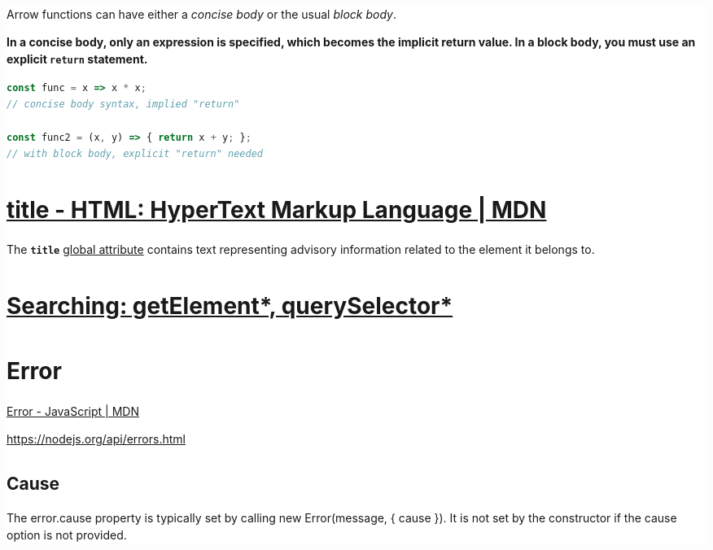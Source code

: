 Arrow functions can have either a _concise body_ or the usual _block body_.
 
**In a concise body, only an expression is specified, which becomes the implicit return value. In a block body, you must use an explicit `return` statement.**

```js
const func = x => x * x;
// concise body syntax, implied "return"

const func2 = (x, y) => { return x + y; };
// with block body, explicit "return" needed
```

# [title - HTML: HyperText Markup Language | MDN](https://developer.mozilla.org/en-US/docs/Web/HTML/Global_attributes/title)

The **`title`** [global attribute](https://developer.mozilla.org/en-US/docs/Web/HTML/Global_attributes) contains text representing advisory information related to the element it belongs to.


# [Searching: getElement*, querySelector*](https://javascript.info/searching-elements-dom)


# Error

[Error - JavaScript | MDN](https://developer.mozilla.org/en-US/docs/Web/JavaScript/Reference/Global_Objects/Error)

https://nodejs.org/api/errors.html


## Cause

The error.cause property is typically set by calling new Error(message, { cause }). It is not set by the constructor if the cause option is not provided.

